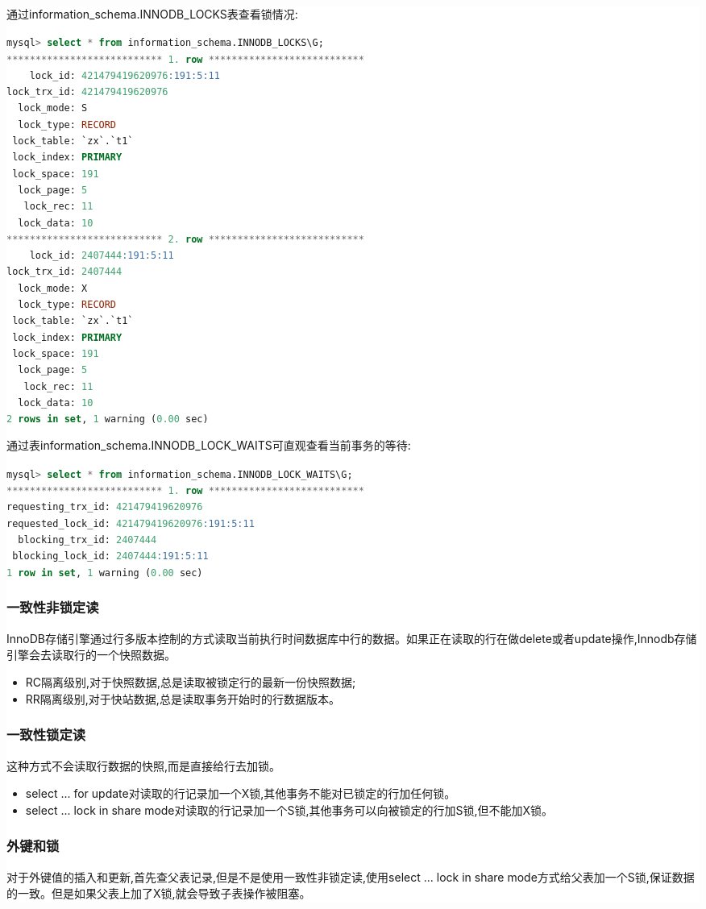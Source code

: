通过information_schema.INNODB_LOCKS表查看锁情况:
```sql
mysql> select * from information_schema.INNODB_LOCKS\G;
*************************** 1. row ***************************
    lock_id: 421479419620976:191:5:11
lock_trx_id: 421479419620976
  lock_mode: S
  lock_type: RECORD
 lock_table: `zx`.`t1`
 lock_index: PRIMARY
 lock_space: 191
  lock_page: 5
   lock_rec: 11
  lock_data: 10
*************************** 2. row ***************************
    lock_id: 2407444:191:5:11
lock_trx_id: 2407444
  lock_mode: X
  lock_type: RECORD
 lock_table: `zx`.`t1`
 lock_index: PRIMARY
 lock_space: 191
  lock_page: 5
   lock_rec: 11
  lock_data: 10
2 rows in set, 1 warning (0.00 sec)
```
通过表information_schema.INNODB_LOCK_WAITS可直观查看当前事务的等待:
```sql
mysql> select * from information_schema.INNODB_LOCK_WAITS\G;
*************************** 1. row ***************************
requesting_trx_id: 421479419620976
requested_lock_id: 421479419620976:191:5:11
  blocking_trx_id: 2407444
 blocking_lock_id: 2407444:191:5:11
1 row in set, 1 warning (0.00 sec)
```

### 一致性非锁定读
InnoDB存储引擎通过行多版本控制的方式读取当前执行时间数据库中行的数据。如果正在读取的行在做delete或者update操作,Innodb存储引擎会去读取行的一个快照数据。
* RC隔离级别,对于快照数据,总是读取被锁定行的最新一份快照数据;
* RR隔离级别,对于快站数据,总是读取事务开始时的行数据版本。

### 一致性锁定读
这种方式不会读取行数据的快照,而是直接给行去加锁。
* select ... for update对读取的行记录加一个X锁,其他事务不能对已锁定的行加任何锁。
* select ... lock in share mode对读取的行记录加一个S锁,其他事务可以向被锁定的行加S锁,但不能加X锁。

### 外键和锁
对于外键值的插入和更新,首先查父表记录,但是不是使用一致性非锁定读,使用select ... lock in share mode方式给父表加一个S锁,保证数据的一致。但是如果父表上加了X锁,就会导致子表操作被阻塞。
